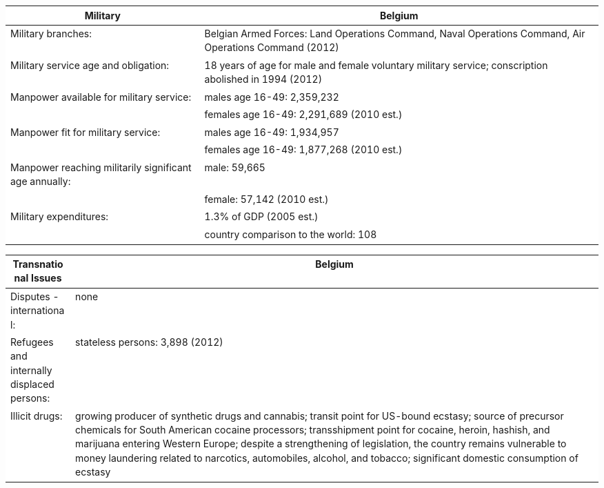 | Military | Belgium |
| --- | --- |
| Military branches: | Belgian Armed Forces: Land Operations Command, Naval Operations Command, Air Operations Command (2012) |
| Military service age and obligation: | 18 years of age for male and female voluntary military service; conscription abolished in 1994 (2012) |
| Manpower available for military service: | males age 16-49: 2,359,232 |
| | females age 16-49: 2,291,689 (2010 est.) |
| Manpower fit for military service: | males age 16-49: 1,934,957 |
| | females age 16-49: 1,877,268 (2010 est.) |
| Manpower reaching militarily significant age annually: | male: 59,665 |
| | female: 57,142 (2010 est.) |
| Military expenditures: | 1.3% of GDP (2005 est.) |
| | country comparison to the world:   108 |

| Transnational Issues | Belgium |
| --- | --- |
| Disputes - international: | none |
| Refugees and internally displaced persons: | stateless persons: 3,898 (2012) |
| Illicit drugs: | growing producer of synthetic drugs and cannabis; transit point for US-bound ecstasy; source of precursor chemicals for South American cocaine processors; transshipment point for cocaine, heroin, hashish, and marijuana entering Western Europe; despite a strengthening of legislation, the country remains vulnerable to money laundering related to narcotics, automobiles, alcohol, and tobacco; significant domestic consumption of ecstasy |

